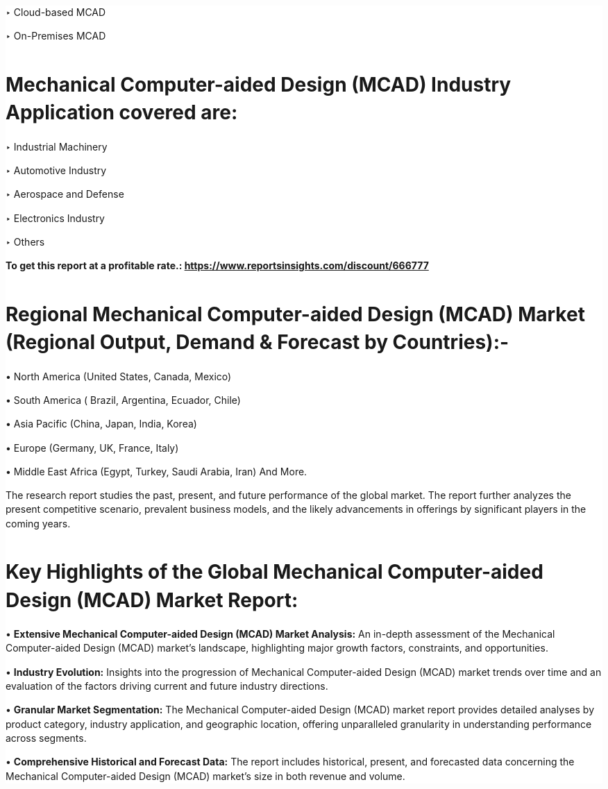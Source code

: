 ‣ Cloud-based MCAD

‣ On-Premises MCAD

# <strong>Mechanical Computer-aided Design (MCAD) Industry Application covered are:</strong>

‣ Industrial Machinery

‣ Automotive Industry

‣ Aerospace and Defense

‣ Electronics Industry

‣ Others

<strong>To get this report at a profitable rate.: <a href=https://www.reportsinsights.com/discount/666777>https://www.reportsinsights.com/discount/666777</a></strong></font>

# <strong>Regional Mechanical Computer-aided Design (MCAD) Market (Regional Output, Demand &amp; Forecast by Countries):-</strong>

• North America (United States, Canada, Mexico)

• South America ( Brazil, Argentina, Ecuador, Chile)

• Asia Pacific (China, Japan, India, Korea)

• Europe (Germany, UK, France, Italy)

• Middle East Africa (Egypt, Turkey, Saudi Arabia, Iran) And More.

The research report studies the past, present, and future performance of the global market. The report further analyzes the present competitive scenario, prevalent business models, and the likely advancements in offerings by significant players in the coming years.

# <strong>Key Highlights of the Global Mechanical Computer-aided Design (MCAD) Market Report:</strong>

• <strong>Extensive Mechanical Computer-aided Design (MCAD) Market Analysis:</strong> An in-depth assessment of the Mechanical Computer-aided Design (MCAD) market’s landscape, highlighting major growth factors, constraints, and opportunities.

• <strong>Industry Evolution:</strong> Insights into the progression of Mechanical Computer-aided Design (MCAD) market trends over time and an evaluation of the factors driving current and future industry directions.

• <strong>Granular Market Segmentation:</strong> The Mechanical Computer-aided Design (MCAD) market report provides detailed analyses by product category, industry application, and geographic location, offering unparalleled granularity in understanding performance across segments.

• <strong>Comprehensive Historical and Forecast Data:</strong> The report includes historical, present, and forecasted data concerning the Mechanical Computer-aided Design (MCAD) market’s size in both revenue and volume.
